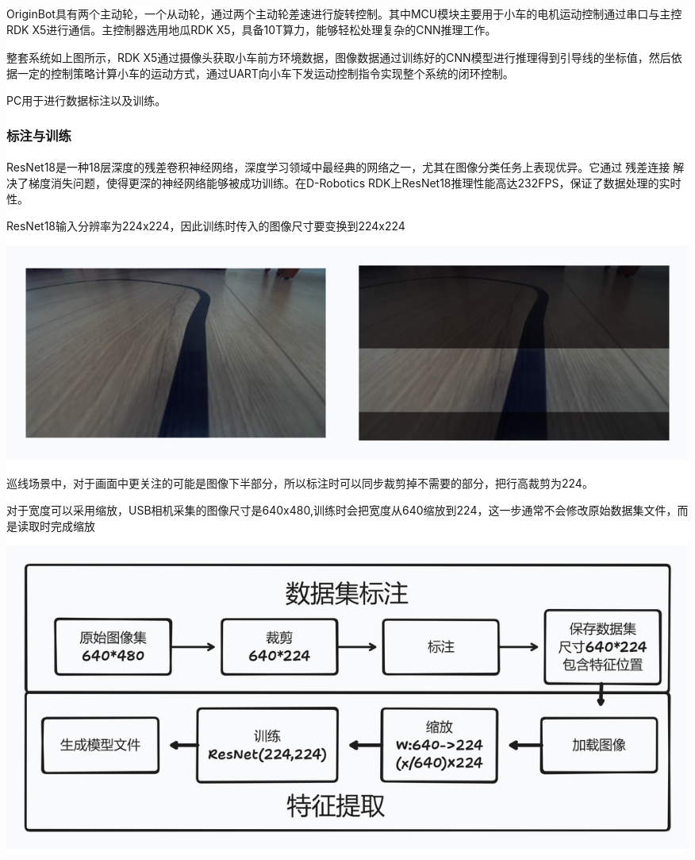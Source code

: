 OriginBot具有两个主动轮，一个从动轮，通过两个主动轮差速进行旋转控制。其中MCU模块主要用于小车的电机运动控制通过串口与主控RDK X5进行通信。主控制器选用地瓜RDK X5，具备10T算力，能够轻松处理复杂的CNN推理工作。

整套系统如上图所示，RDK X5通过摄像头获取小车前方环境数据，图像数据通过训练好的CNN模型进行推理得到引导线的坐标值，然后依据一定的控制策略计算小车的运动方式，通过UART向小车下发运动控制指令实现整个系统的闭环控制。

PC用于进行数据标注以及训练。


### **标注与训练**

ResNet18是一种18层深度的残差卷积神经网络，深度学习领域中最经典的网络之一，尤其在图像分类任务上表现优异。它通过 残差连接 解决了梯度消失问题，使得更深的神经网络能够被成功训练。在D-Robotics RDK上ResNet18推理性能高达232FPS，保证了数据处理的实时性。

ResNet18输入分辨率为224x224，因此训练时传入的图像尺寸要变换到224x224

![图像裁剪](../../assets/img/deeplearning_line_follower/img_cut.png)

巡线场景中，对于画面中更关注的可能是图像下半部分，所以标注时可以同步裁剪掉不需要的部分，把行高裁剪为224。

对于宽度可以采用缩放，USB相机采集的图像尺寸是640x480,训练时会把宽度从640缩放到224，这一步通常不会修改原始数据集文件，而是读取时完成缩放

![数据标注、模型训练](../../assets/img/deeplearning_line_follower/imgdata_tran.png)
